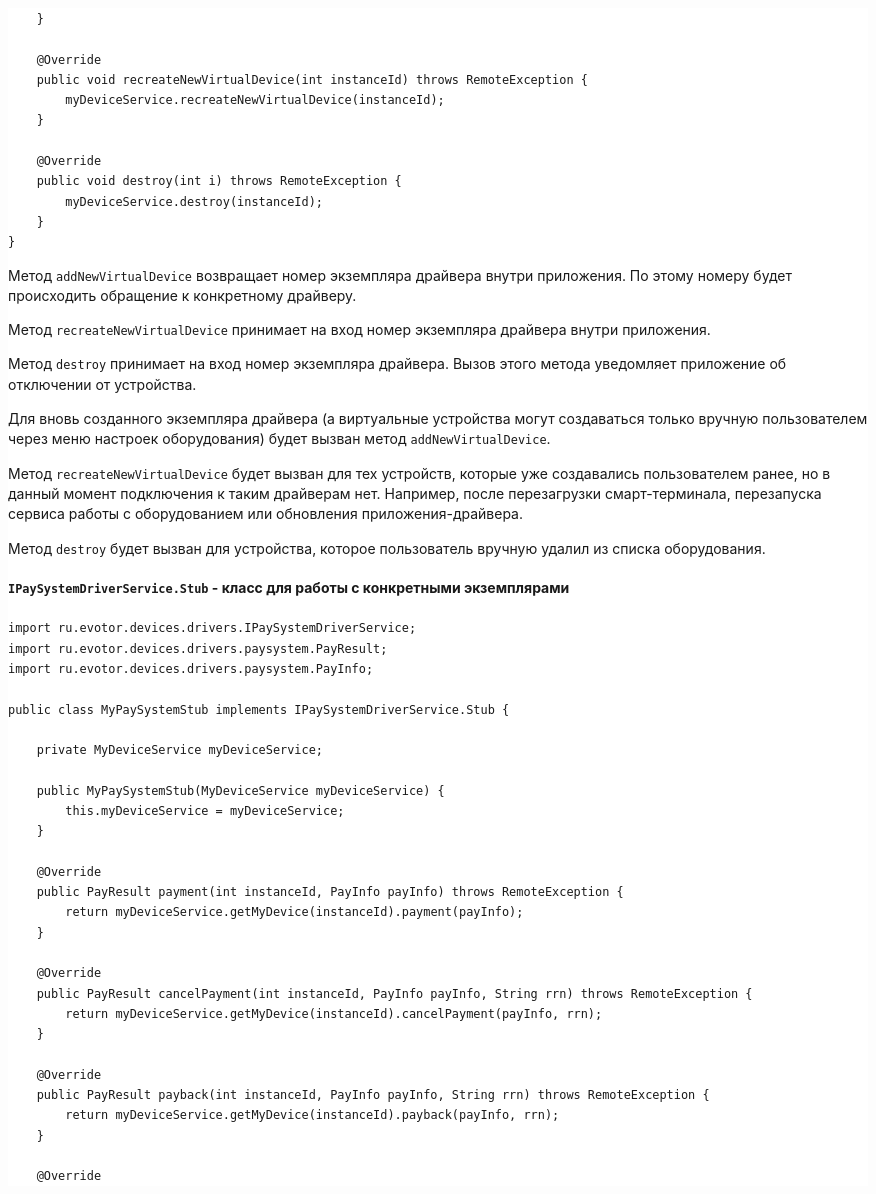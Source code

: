 ```
    }

    @Override
    public void recreateNewVirtualDevice(int instanceId) throws RemoteException {
        myDeviceService.recreateNewVirtualDevice(instanceId);
    }

    @Override
    public void destroy(int i) throws RemoteException {
        myDeviceService.destroy(instanceId);
    }
}
```

Метод `addNewVirtualDevice` возвращает номер экземпляра драйвера внутри приложения. По этому номеру будет происходить обращение к конкретному драйверу.

Метод `recreateNewVirtualDevice` принимает на вход номер экземпляра драйвера внутри приложения.

Метод `destroy` принимает на вход номер экземпляра драйвера. Вызов этого метода уведомляет приложение об отключении от устройства.

Для вновь созданного экземпляра драйвера (а виртуальные устройства могут создаваться только вручную пользователем через меню настроек оборудования) будет вызван метод `addNewVirtualDevice`.

Метод `recreateNewVirtualDevice` будет вызван для тех устройств, которые уже создавались пользователем ранее, но в данный момент подключения к таким драйверам нет. Например, после перезагрузки смарт-терминала, перезапуска сервиса работы с оборудованием или обновления приложения-драйвера.

Метод `destroy` будет вызван для устройства, которое пользователь вручную удалил из списка оборудования.

#### `IPaySystemDriverService.Stub` - класс для работы с конкретными экземплярами

```
import ru.evotor.devices.drivers.IPaySystemDriverService;
import ru.evotor.devices.drivers.paysystem.PayResult;
import ru.evotor.devices.drivers.paysystem.PayInfo;

public class MyPaySystemStub implements IPaySystemDriverService.Stub {

    private MyDeviceService myDeviceService;

    public MyPaySystemStub(MyDeviceService myDeviceService) {
        this.myDeviceService = myDeviceService;
    }

    @Override
    public PayResult payment(int instanceId, PayInfo payInfo) throws RemoteException {
        return myDeviceService.getMyDevice(instanceId).payment(payInfo);
    }

    @Override
    public PayResult cancelPayment(int instanceId, PayInfo payInfo, String rrn) throws RemoteException {
        return myDeviceService.getMyDevice(instanceId).cancelPayment(payInfo, rrn);
    }

    @Override
    public PayResult payback(int instanceId, PayInfo payInfo, String rrn) throws RemoteException {
        return myDeviceService.getMyDevice(instanceId).payback(payInfo, rrn);
    }

    @Override
```